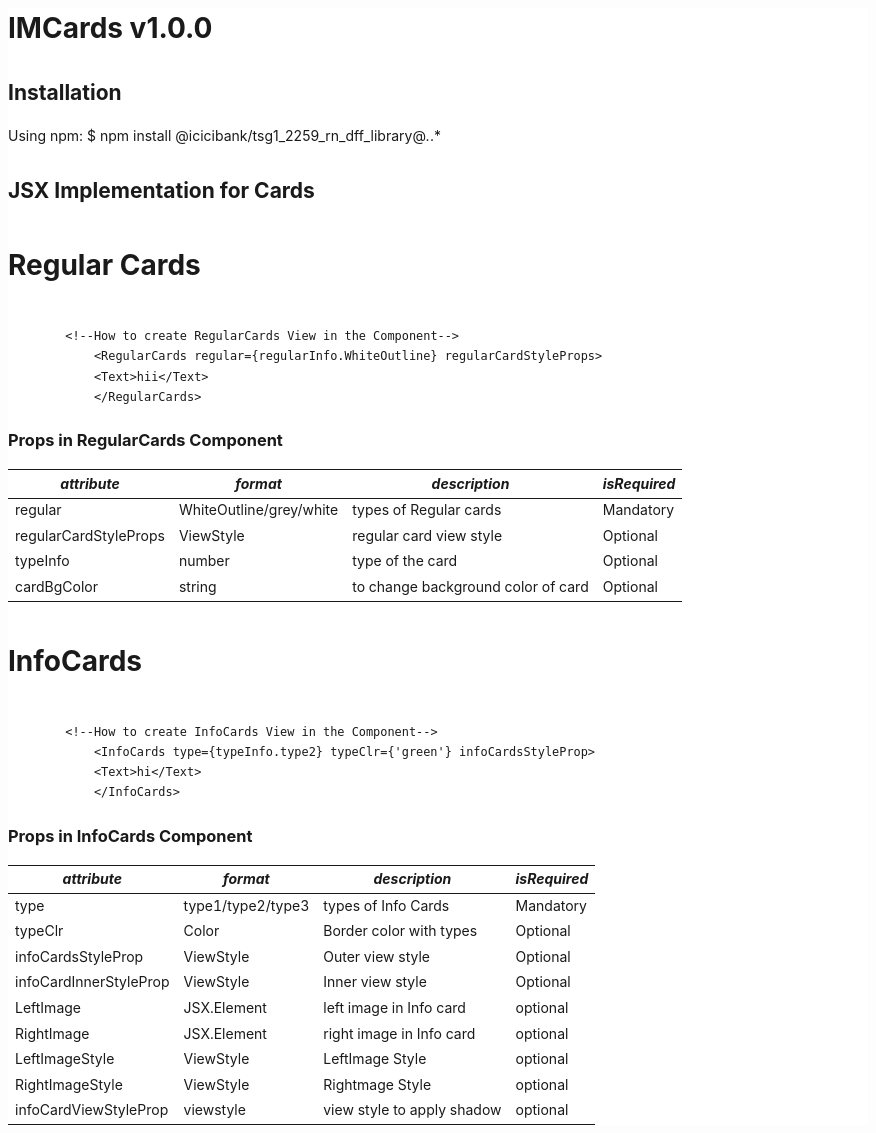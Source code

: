 # IMCards v1.0.0

## Installation

Using npm:
$ npm install @icicibank/tsg1_2259_rn_dff_library@*.*.*

## JSX Implementation for Cards

# Regular Cards

```JSX

        <!--How to create RegularCards View in the Component-->
            <RegularCards regular={regularInfo.WhiteOutline} regularCardStyleProps>
            <Text>hii</Text>
            </RegularCards>
```

### Props in RegularCards Component

| **_attribute_**        | **_format_**            | **_description_**                            | **_isRequired_** |
| ---------------------- | ----------------------- | -------------------------------------------- | ---------------- |
| regular                | WhiteOutline/grey/white | types of Regular cards                       | Mandatory        |
| regularCardStyleProps  | ViewStyle               | regular card view style                      | Optional         |
| typeInfo               | number                  | type of the card                             | Optional         |
| cardBgColor            | string                  | to change background color of card           | Optional         |

# InfoCards

```JSX

        <!--How to create InfoCards View in the Component-->
            <InfoCards type={typeInfo.type2} typeClr={'green'} infoCardsStyleProp>
            <Text>hi</Text>
            </InfoCards>
```

### Props in InfoCards Component

| **_attribute_**        | **_format_**      | **_description_**        | **_isRequired_** |
| ---------------------- | ----------------- | ------------------------ | ---------------- |
| type                   | type1/type2/type3 | types of Info Cards      | Mandatory        |
| typeClr                | Color             | Border color with types  | Optional         |
| infoCardsStyleProp     | ViewStyle         | Outer view style         | Optional         |
| infoCardInnerStyleProp | ViewStyle         | Inner view style         | Optional         |
| LeftImage              | JSX.Element       | left image in Info card  | optional         |
| RightImage             | JSX.Element       | right image in Info card | optional         |
| LeftImageStyle         | ViewStyle         | LeftImage Style          | optional         |
| RightImageStyle        | ViewStyle         | Rightmage Style          | optional         |
| infoCardViewStyleProp  | viewstyle         |view style to apply shadow| optional         |
